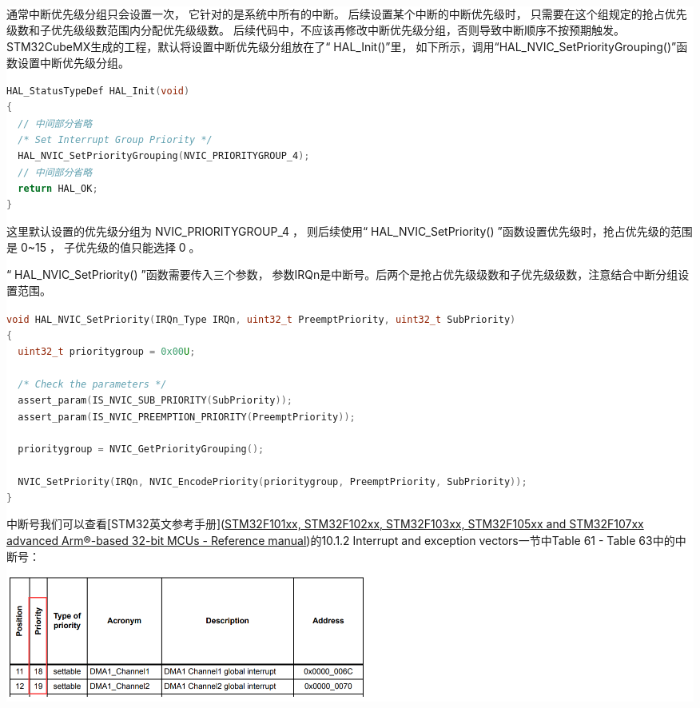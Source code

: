 通常中断优先级分组只会设置一次， 它针对的是系统中所有的中断。 后续设置某个中断的中断优先级时， 只需要在这个组规定的抢占优先级数和子优先级级数范围内分配优先级级数。 后续代码中，不应该再修改中断优先级分组，否则导致中断顺序不按预期触发。STM32CubeMX生成的工程，默认将设置中断优先级分组放在了“ HAL_Init()”里， 如下所示，调用“HAL_NVIC_SetPriorityGrouping()”函数设置中断优先级分组。  

```c
HAL_StatusTypeDef HAL_Init(void)
{
  // 中间部分省略
  /* Set Interrupt Group Priority */
  HAL_NVIC_SetPriorityGrouping(NVIC_PRIORITYGROUP_4);
  // 中间部分省略
  return HAL_OK;
}
```

这里默认设置的优先级分组为 NVIC_PRIORITYGROUP_4 ， 则后续使用“ HAL_NVIC_SetPriority() ”函数设置优先级时，抢占优先级的范围是 0~15 ， 子优先级的值只能选择 0 。  

“ HAL_NVIC_SetPriority() ”函数需要传入三个参数， 参数IRQn是中断号。后两个是抢占优先级级数和子优先级级数，注意结合中断分组设置范围。   

```c
void HAL_NVIC_SetPriority(IRQn_Type IRQn, uint32_t PreemptPriority, uint32_t SubPriority)
{ 
  uint32_t prioritygroup = 0x00U;
  
  /* Check the parameters */
  assert_param(IS_NVIC_SUB_PRIORITY(SubPriority));
  assert_param(IS_NVIC_PREEMPTION_PRIORITY(PreemptPriority));
  
  prioritygroup = NVIC_GetPriorityGrouping();
  
  NVIC_SetPriority(IRQn, NVIC_EncodePriority(prioritygroup, PreemptPriority, SubPriority));
}
```

中断号我们可以查看[STM32英文参考手册]([STM32F101xx, STM32F102xx, STM32F103xx, STM32F105xx and STM32F107xx advanced Arm®-based 32-bit MCUs - Reference manual](https://www.st.com/resource/en/reference_manual/rm0008-stm32f101xx-stm32f102xx-stm32f103xx-stm32f105xx-and-stm32f107xx-advanced-armbased-32bit-mcus-stmicroelectronics.pdf))的10.1.2 Interrupt and exception vectors一节中Table 61 - Table 63中的中断号：

<img src="./LV001-STM32中断简介/img/image-20230501104734276.png" alt="image-20230501104734276" style="zoom:50%;" />
